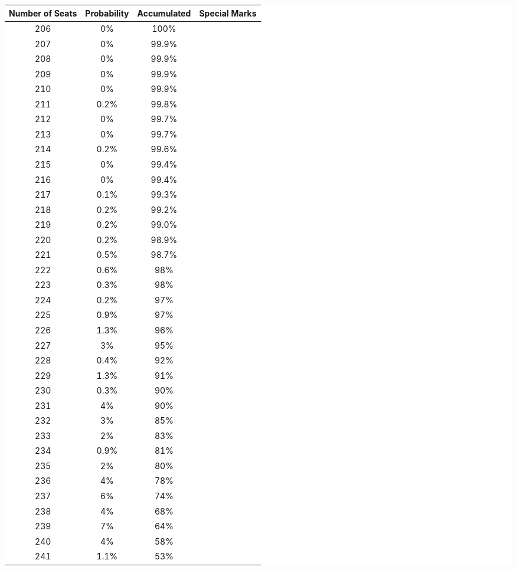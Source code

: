 | Number of Seats | Probability | Accumulated | Special Marks |
|:---------------:|:-----------:|:-----------:|:-------------:|
| 206 | 0% | 100% |  |
| 207 | 0% | 99.9% |  |
| 208 | 0% | 99.9% |  |
| 209 | 0% | 99.9% |  |
| 210 | 0% | 99.9% |  |
| 211 | 0.2% | 99.8% |  |
| 212 | 0% | 99.7% |  |
| 213 | 0% | 99.7% |  |
| 214 | 0.2% | 99.6% |  |
| 215 | 0% | 99.4% |  |
| 216 | 0% | 99.4% |  |
| 217 | 0.1% | 99.3% |  |
| 218 | 0.2% | 99.2% |  |
| 219 | 0.2% | 99.0% |  |
| 220 | 0.2% | 98.9% |  |
| 221 | 0.5% | 98.7% |  |
| 222 | 0.6% | 98% |  |
| 223 | 0.3% | 98% |  |
| 224 | 0.2% | 97% |  |
| 225 | 0.9% | 97% |  |
| 226 | 1.3% | 96% |  |
| 227 | 3% | 95% |  |
| 228 | 0.4% | 92% |  |
| 229 | 1.3% | 91% |  |
| 230 | 0.3% | 90% |  |
| 231 | 4% | 90% |  |
| 232 | 3% | 85% |  |
| 233 | 2% | 83% |  |
| 234 | 0.9% | 81% |  |
| 235 | 2% | 80% |  |
| 236 | 4% | 78% |  |
| 237 | 6% | 74% |  |
| 238 | 4% | 68% |  |
| 239 | 7% | 64% |  |
| 240 | 4% | 58% |  |
| 241 | 1.1% | 53% |  |